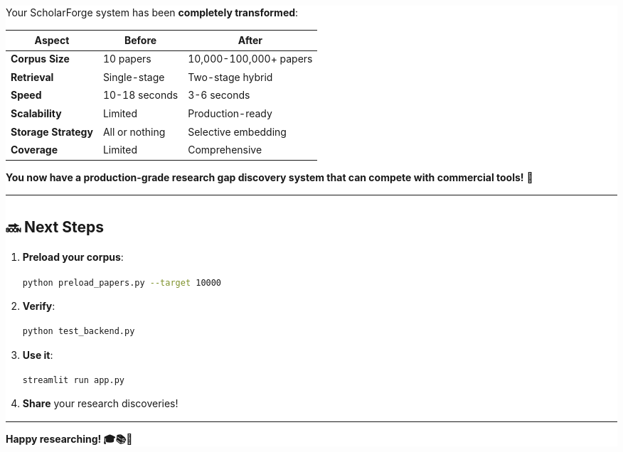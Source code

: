 Your ScholarForge system has been **completely transformed**:

| Aspect | Before | After |
|--------|--------|-------|
| **Corpus Size** | 10 papers | 10,000-100,000+ papers |
| **Retrieval** | Single-stage | Two-stage hybrid |
| **Speed** | 10-18 seconds | 3-6 seconds |
| **Scalability** | Limited | Production-ready |
| **Storage Strategy** | All or nothing | Selective embedding |
| **Coverage** | Limited | Comprehensive |

**You now have a production-grade research gap discovery system that can compete with commercial tools!** 🚀

---

## 🔜 Next Steps

1. **Preload your corpus**:
   ```bash
   python preload_papers.py --target 10000
   ```

2. **Verify**:
   ```bash
   python test_backend.py
   ```

3. **Use it**:
   ```bash
   streamlit run app.py
   ```

4. **Share** your research discoveries!

---

**Happy researching! 🎓📚🔬**
